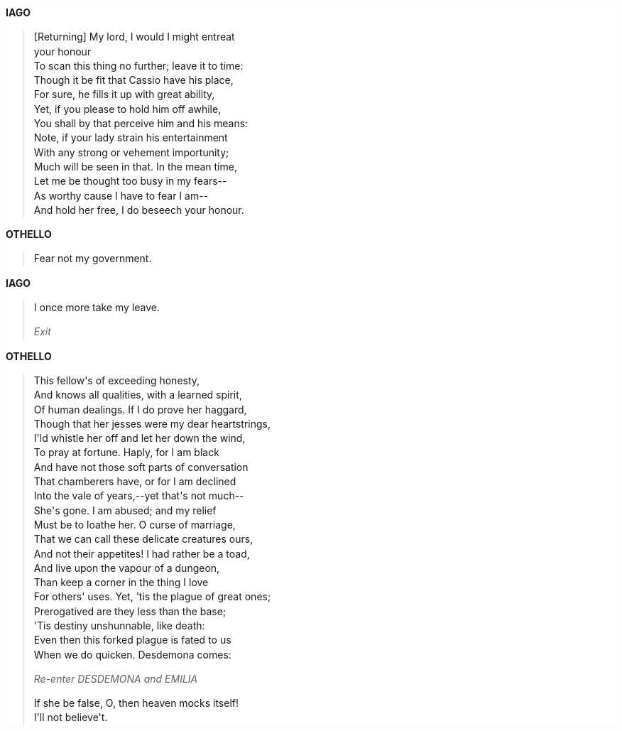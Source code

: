 <A NAME=speech93><b>IAGO</b></a>
<blockquote>
<A NAME=275>[Returning]  My lord, I would I might entreat</A><br>
<A NAME=276>your honour</A><br>
<A NAME=277>To scan this thing no further; leave it to time:</A><br>
<A NAME=278>Though it be fit that Cassio have his place,</A><br>
<A NAME=279>For sure, he fills it up with great ability,</A><br>
<A NAME=280>Yet, if you please to hold him off awhile,</A><br>
<A NAME=281>You shall by that perceive him and his means:</A><br>
<A NAME=282>Note, if your lady strain his entertainment</A><br>
<A NAME=283>With any strong or vehement importunity;</A><br>
<A NAME=284>Much will be seen in that. In the mean time,</A><br>
<A NAME=285>Let me be thought too busy in my fears--</A><br>
<A NAME=286>As worthy cause I have to fear I am--</A><br>
<A NAME=287>And hold her free, I do beseech your honour.</A><br>
</blockquote>

<A NAME=speech94><b>OTHELLO</b></a>
<blockquote>
<A NAME=288>Fear not my government.</A><br>
</blockquote>

<A NAME=speech95><b>IAGO</b></a>
<blockquote>
<A NAME=289>I once more take my leave.</A><br>
<p><i>Exit</i></p>
</blockquote>

<A NAME=speech96><b>OTHELLO</b></a>
<blockquote>
<A NAME=290>This fellow's of exceeding honesty,</A><br>
<A NAME=291>And knows all qualities, with a learned spirit,</A><br>
<A NAME=292>Of human dealings. If I do prove her haggard,</A><br>
<A NAME=293>Though that her jesses were my dear heartstrings,</A><br>
<A NAME=294>I'ld whistle her off and let her down the wind,</A><br>
<A NAME=295>To pray at fortune. Haply, for I am black</A><br>
<A NAME=296>And have not those soft parts of conversation</A><br>
<A NAME=297>That chamberers have, or for I am declined</A><br>
<A NAME=298>Into the vale of years,--yet that's not much--</A><br>
<A NAME=299>She's gone. I am abused; and my relief</A><br>
<A NAME=300>Must be to loathe her. O curse of marriage,</A><br>
<A NAME=301>That we can call these delicate creatures ours,</A><br>
<A NAME=302>And not their appetites! I had rather be a toad,</A><br>
<A NAME=303>And live upon the vapour of a dungeon,</A><br>
<A NAME=304>Than keep a corner in the thing I love</A><br>
<A NAME=305>For others' uses. Yet, 'tis the plague of great ones;</A><br>
<A NAME=306>Prerogatived are they less than the base;</A><br>
<A NAME=307>'Tis destiny unshunnable, like death:</A><br>
<A NAME=308>Even then this forked plague is fated to us</A><br>
<A NAME=309>When we do quicken. Desdemona comes:</A><br>
<p><i>Re-enter DESDEMONA and EMILIA</i></p>
<A NAME=310>If she be false, O, then heaven mocks itself!</A><br>
<A NAME=311>I'll not believe't.</A><br>
</blockquote>
